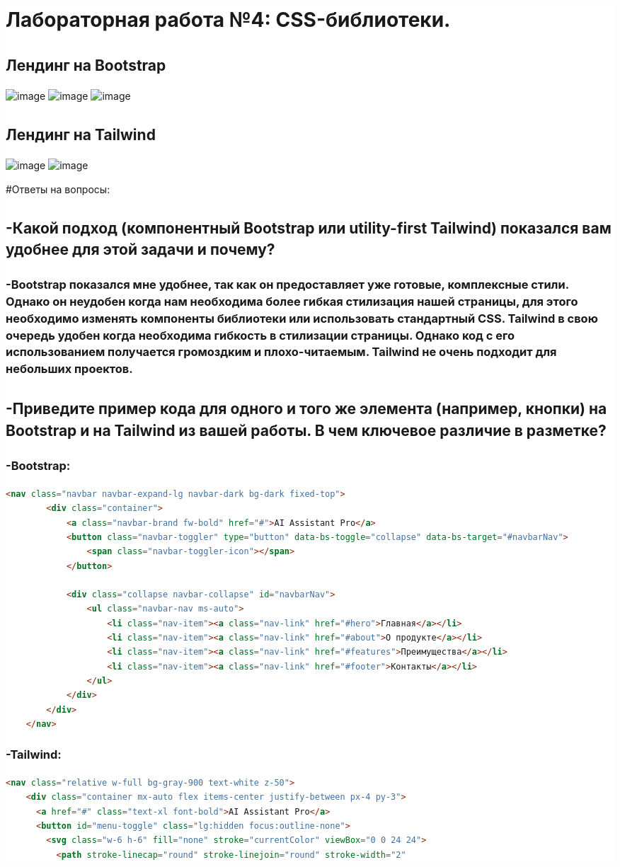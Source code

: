 # Лабораторная работа №4: CSS-библиотеки.

## Лендинг на Bootstrap
<img width="1920" height="1080" alt="image" src="https://github.com/user-attachments/assets/74c5d5e9-d896-4411-b84a-331944712844" />
<img width="1920" height="1080" alt="image" src="https://github.com/user-attachments/assets/9f73d154-0bc9-4b58-b485-45c8f5095dfb" />
<img width="1920" height="1080" alt="image" src="https://github.com/user-attachments/assets/0d2ca6ea-fbf4-4222-82cc-bb87daa8078f" />


## Лендинг на Tailwind
<img width="1920" height="1080" alt="image" src="https://github.com/user-attachments/assets/5ebf458b-1540-4ac6-8fa0-e9c3f3978047" />
<img width="1920" height="1080" alt="image" src="https://github.com/user-attachments/assets/1581f35f-845d-47ac-9878-eb665deadd18" />

#Ответы на вопросы:
## -Какой подход (компонентный Bootstrap или utility-first Tailwind) показался вам удобнее для этой задачи и почему?
### -Bootstrap показался мне удобнее, так как он предоставляет уже готовые, комплексные стили. Однако он неудобен когда нам необходима более гибкая стилизация нашей страницы, для этого необходимо изменять компоненты библиотеки или использовать стандартный CSS. Tailwind в свою очередь удобен когда необходима гибкость в стилизации страницы. Однако код с его использованием получается громоздким и плохо-читаемым. Tailwind не очень подходит для небольших проектов.
## -Приведите пример кода для одного и того же элемента (например, кнопки) на Bootstrap и на Tailwind из вашей работы. В чем ключевое различие в разметке?
### -Bootstrap:
```html
<nav class="navbar navbar-expand-lg navbar-dark bg-dark fixed-top">
        <div class="container">
            <a class="navbar-brand fw-bold" href="#">AI Assistant Pro</a>
            <button class="navbar-toggler" type="button" data-bs-toggle="collapse" data-bs-target="#navbarNav">
                <span class="navbar-toggler-icon"></span>
            </button>

            <div class="collapse navbar-collapse" id="navbarNav">
                <ul class="navbar-nav ms-auto">
                    <li class="nav-item"><a class="nav-link" href="#hero">Главная</a></li>
                    <li class="nav-item"><a class="nav-link" href="#about">О продукте</a></li>
                    <li class="nav-item"><a class="nav-link" href="#features">Преимущества</a></li>
                    <li class="nav-item"><a class="nav-link" href="#footer">Контакты</a></li>
                </ul>
            </div>
        </div>
    </nav>
```
### -Tailwind:
```html
<nav class="relative w-full bg-gray-900 text-white z-50">
    <div class="container mx-auto flex items-center justify-between px-4 py-3">
      <a href="#" class="text-xl font-bold">AI Assistant Pro</a>
      <button id="menu-toggle" class="lg:hidden focus:outline-none">
        <svg class="w-6 h-6" fill="none" stroke="currentColor" viewBox="0 0 24 24">
          <path stroke-linecap="round" stroke-linejoin="round" stroke-width="2"
```